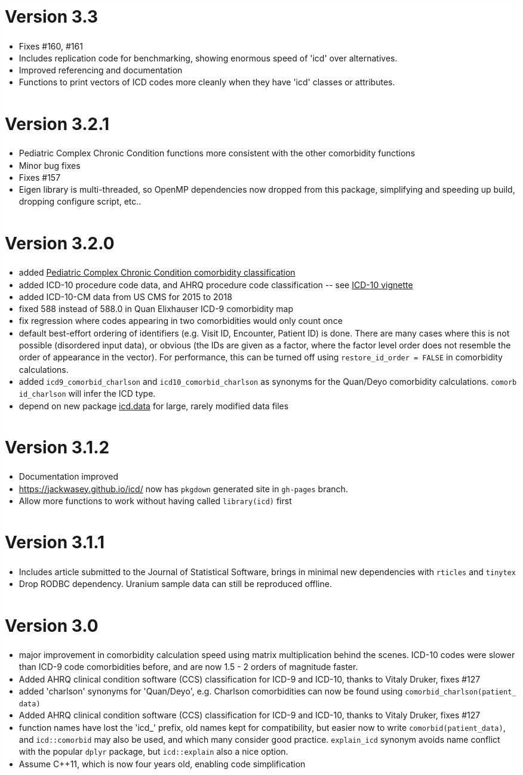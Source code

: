 # Version 3.3
 * Fixes #160, #161
 * Includes replication code for benchmarking, showing enormous speed of 'icd' over alternatives.
 * Improved referencing and documentation
 * Functions to print vectors of ICD codes more cleanly when they have 'icd' classes or attributes.

# Version 3.2.1
 * Pediatric Complex Chronic Condition functions more consistent with the other comorbidity functions
 * Minor bug fixes
 * Fixes #157
 * Eigen library is multi-threaded, so OpenMP dependencies now dropped from this package, simplifying and speeding up build, dropping configure script, etc..

# Version 3.2.0
 * added [Pediatric Complex Chronic Condition comorbidity classification](https://jackwasey.github.io/icd/articles/PCCC.html)
 * added ICD-10 procedure code data, and AHRQ procedure code classification -- see [ICD-10 vignette](https://jackwasey.github.io/icd/articles/ICD-10.html)
 * added ICD-10-CM data from US CMS for 2015 to 2018
 * fixed 588 instead of 588.0 in Quan Elixhauser ICD-9 comorbidity map
 * fix regression where codes appearing in two comorbidities would only count once
 * default best-effort ordering of identifiers (e.g. Visit ID, Encounter, Patient ID) is done. There are many cases where this is not possible (disordered input data), or obvious (the IDs are given as a factor, where the factor level order does not resemble the order of appearance in the vector). For performance, this can be turned off using `restore_id_order = FALSE` in comorbidity calculations.
 * added `icd9_comorbid_charlson` and `icd10_comorbid_charlson` as synonyms for the Quan/Deyo comorbidity calculations. `comorbid_charlson` will infer the ICD type.
 * depend on new package [icd.data](https://github.com/jackwasey/icd.data) for large, rarely modified data files
 
# Version 3.1.2
 * Documentation improved
 * https://jackwasey.github.io/icd/ now has `pkgdown` generated site in `gh-pages` branch.
 * Allow more functions to work without having called `library(icd)` first

# Version 3.1.1
 * Includes article submitted to the Journal of Statistical Software, brings in minimal new dependencies with `rticles` and `tinytex`
 * Drop RODBC dependency. Uranium sample data can still be reproduced offline.

# Version 3.0
 * major improvement in comorbidity calculation speed using matrix multiplication behind the scenes. ICD-10 codes were slower than ICD-9 code comorbidities before, and are now 1.5 - 2 orders of magnitude faster.
 * Added AHRQ clinical condition software (CCS) classification for ICD-9 and ICD-10, thanks to Vitaly Druker, fixes #127
 * added 'charlson' synonyms for 'Quan/Deyo', e.g. Charlson comorbidities can now be found using `comorbid_charlson(patient_data)`
 * Added AHRQ clinical condition software (CCS) classification for ICD-9 and ICD-10, thanks to Vitaly Druker, fixes #127
 * function names have lost the 'icd_' prefix, old names kept for compatibility, but easier now to write `comorbid(patient_data)`, and `icd::comorbid` may also be used, and which many consider good practice. `explain_icd` synonym avoids name conflict with the popular `dplyr` package, but `icd::explain` also a nice option.
 * Assume C++11, which is now four years old, enabling code simplification